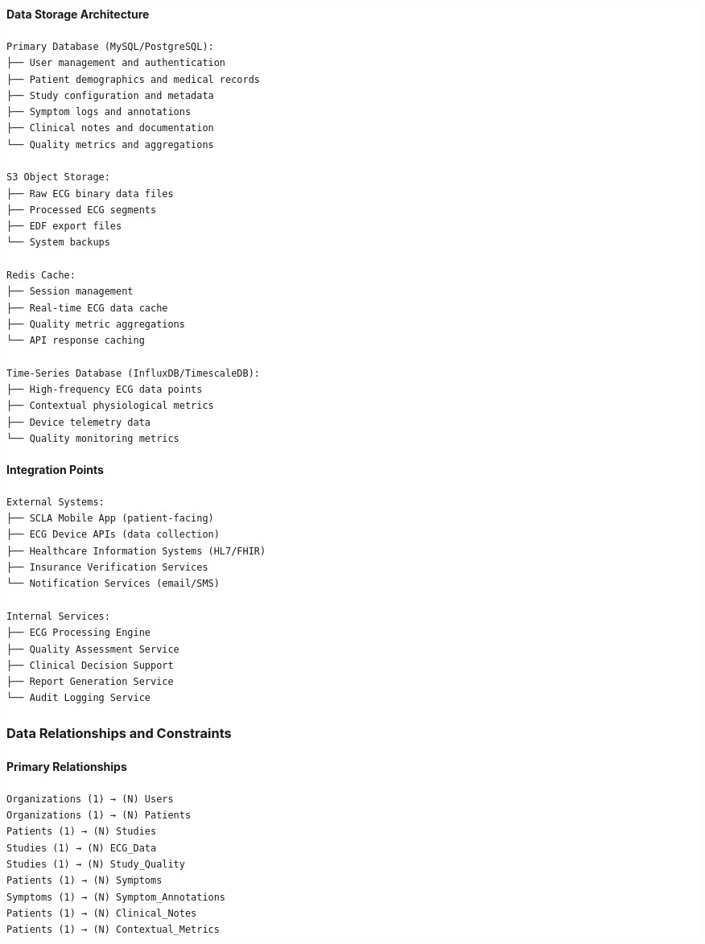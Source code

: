 #### Data Storage Architecture

```
Primary Database (MySQL/PostgreSQL):
├── User management and authentication
├── Patient demographics and medical records
├── Study configuration and metadata
├── Symptom logs and annotations
├── Clinical notes and documentation
└── Quality metrics and aggregations

S3 Object Storage:
├── Raw ECG binary data files
├── Processed ECG segments
├── EDF export files
└── System backups

Redis Cache:
├── Session management
├── Real-time ECG data cache
├── Quality metric aggregations
└── API response caching

Time-Series Database (InfluxDB/TimescaleDB):
├── High-frequency ECG data points
├── Contextual physiological metrics
├── Device telemetry data
└── Quality monitoring metrics
```

#### Integration Points

```
External Systems:
├── SCLA Mobile App (patient-facing)
├── ECG Device APIs (data collection)
├── Healthcare Information Systems (HL7/FHIR)
├── Insurance Verification Services
└── Notification Services (email/SMS)

Internal Services:
├── ECG Processing Engine
├── Quality Assessment Service
├── Clinical Decision Support
├── Report Generation Service
└── Audit Logging Service
```

### Data Relationships and Constraints

#### Primary Relationships
```
Organizations (1) → (N) Users
Organizations (1) → (N) Patients
Patients (1) → (N) Studies
Studies (1) → (N) ECG_Data
Studies (1) → (N) Study_Quality
Patients (1) → (N) Symptoms
Symptoms (1) → (N) Symptom_Annotations
Patients (1) → (N) Clinical_Notes
Patients (1) → (N) Contextual_Metrics
```
